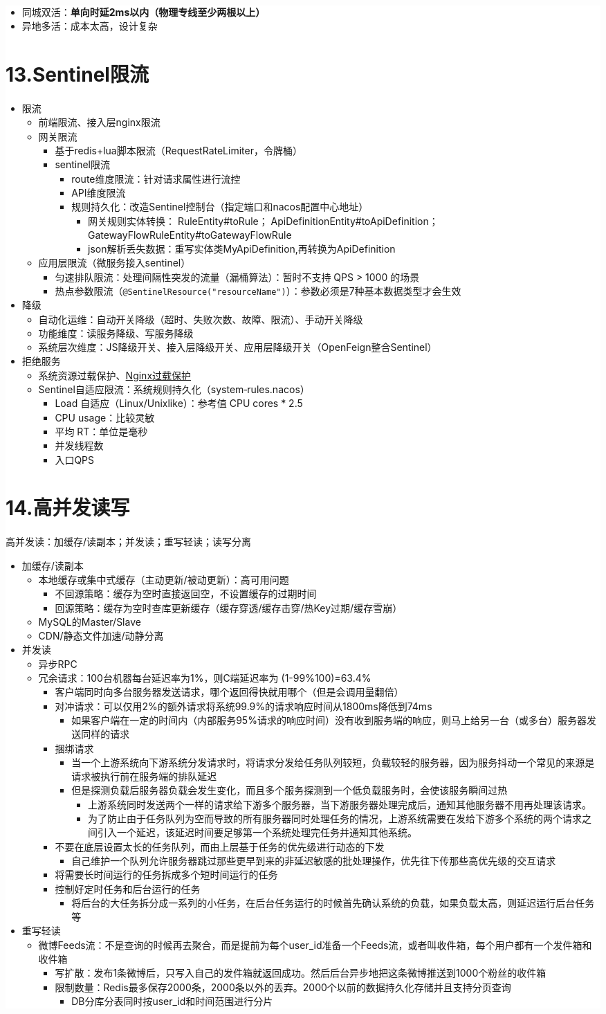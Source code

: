   - 同城双活：**单向时延2ms以内（物理专线至少两根以上）**
  - 异地多活：成本太高，设计复杂

# 13.Sentinel限流

* 限流
  - 前端限流、接入层nginx限流
  - 网关限流
      - 基于redis+lua脚本限流（RequestRateLimiter，令牌桶）
      - sentinel限流
          - route维度限流：针对请求属性进行流控
          - API维度限流
          - 规则持久化：改造Sentinel控制台（指定端口和nacos配置中心地址）
              - 网关规则实体转换： RuleEntity#toRule； ApiDefinitionEntity#toApiDefinition； GatewayFlowRuleEntity#toGatewayFlowRule
              - json解析丢失数据：重写实体类MyApiDefinition,再转换为ApiDefinition
  - 应用层限流（微服务接入sentinel）
      - 匀速排队限流：处理间隔性突发的流量（漏桶算法）：暂时不支持 QPS > 1000 的场景
      - 热点参数限流（`@SentinelResource("resourceName")`）：参数必须是7种基本数据类型才会生效
* 降级
  - 自动化运维：自动开关降级（超时、失败次数、故障、限流）、手动开关降级
  - 功能维度：读服务降级、写服务降级
  - 系统层次维度：JS降级开关、接入层降级开关、应用层降级开关（OpenFeign整合Sentinel）
* 拒绝服务
  - 系统资源过载保护、[Nginx过载保护](https://github.com/alibaba/nginx-http-sysguard)
  - Sentinel自适应限流：系统规则持久化（system‐rules.nacos）
      - Load 自适应（Linux/Unix­like）：参考值 CPU cores \* 2.5
      - CPU usage：比较灵敏
      - 平均 RT：单位是毫秒
      - 并发线程数
      - 入口QPS

# 14.高并发读写

高并发读：加缓存/读副本；并发读；重写轻读；读写分离
- 加缓存/读副本
    - 本地缓存或集中式缓存（主动更新/被动更新）：高可用问题
        - 不回源策略：缓存为空时直接返回空，不设置缓存的过期时间
        - 回源策略：缓存为空时查库更新缓存（缓存穿透/缓存击穿/热Key过期/缓存雪崩）
    - MySQL的Master/Slave
    - CDN/静态文件加速/动静分离
- 并发读
    - 异步RPC
    - 冗余请求：100台机器每台延迟率为1%，则C端延迟率为 (1-99%100)=63.4%
        - 客户端同时向多台服务器发送请求，哪个返回得快就用哪个（但是会调用量翻倍）
        - 对冲请求：可以仅用2%的额外请求将系统99.9%的请求响应时间从1800ms降低到74ms
            - 如果客户端在一定的时间内（内部服务95%请求的响应时间）没有收到服务端的响应，则马上给另一台（或多台）服务器发送同样的请求
        - 捆绑请求
            - 当一个上游系统向下游系统分发请求时，将请求分发给任务队列较短，负载较轻的服务器，因为服务抖动一个常见的来源是请求被执行前在服务端的排队延迟
            - 但是探测负载后服务器负载会发生变化，而且多个服务探测到一个低负载服务时，会使该服务瞬间过热
                - 上游系统同时发送两个一样的请求给下游多个服务器，当下游服务器处理完成后，通知其他服务器不用再处理该请求。
                - 为了防止由于任务队列为空而导致的所有服务器同时处理任务的情况，上游系统需要在发给下游多个系统的两个请求之间引入一个延迟，该延迟时间要足够第一个系统处理完任务并通知其他系统。
        - 不要在底层设置太长的任务队列，而由上层基于任务的优先级进行动态的下发
            - 自己维护一个队列允许服务器跳过那些更早到来的非延迟敏感的批处理操作，优先往下传那些高优先级的交互请求
        - 将需要长时间运行的任务拆成多个短时间运行的任务
        - 控制好定时任务和后台运行的任务
            - 将后台的大任务拆分成一系列的小任务，在后台任务运行的时候首先确认系统的负载，如果负载太高，则延迟运行后台任务等
- 重写轻读
    - 微博Feeds流：不是查询的时候再去聚合，而是提前为每个user_id准备一个Feeds流，或者叫收件箱，每个用户都有一个发件箱和收件箱
        - 写扩散：发布1条微博后，只写入自己的发件箱就返回成功。然后后台异步地把这条微博推送到1000个粉丝的收件箱
        - 限制数量：Redis最多保存2000条，2000条以外的丢弃。2000个以前的数据持久化存储并且支持分页查询
            - DB分库分表同时按user_id和时间范围进行分片
